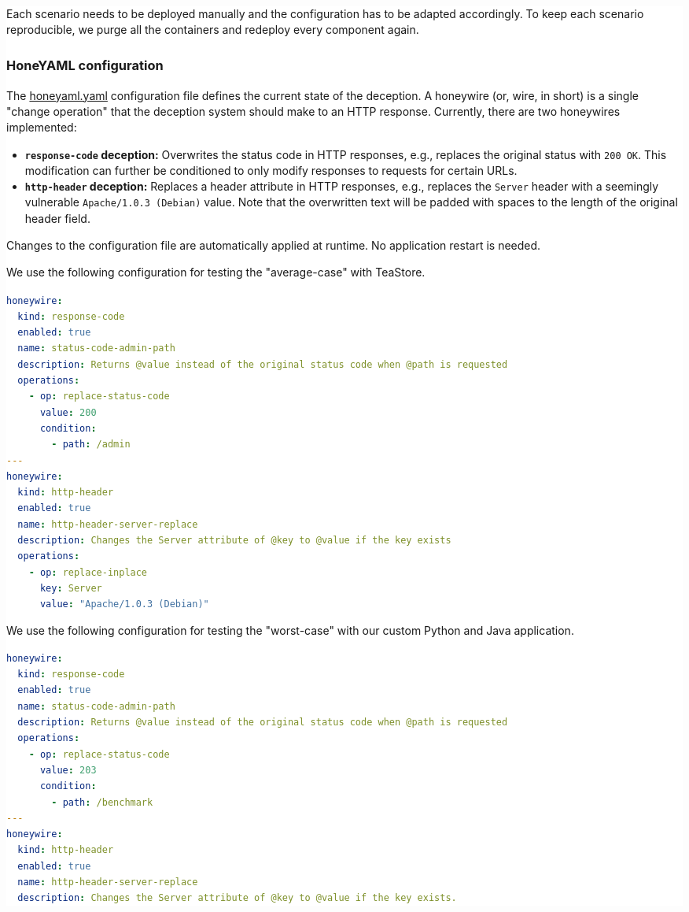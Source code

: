 Each scenario needs to be deployed manually and the configuration has to be adapted accordingly.
To keep each scenario reproducible, we purge all the containers and redeploy every component again.

### HoneYAML configuration

The [honeyaml.yaml](../bin/mount/honeyaml.yaml) configuration file defines the current state of the deception.
A honeywire (or, wire, in short) is a single "change operation" that the deception system should make to an HTTP response.
Currently, there are two honeywires implemented:

- **`response-code` deception:** Overwrites the status code in HTTP responses, e.g., replaces the original status with `200 OK`.
  This modification can further be conditioned to only modify responses to requests for certain URLs.
- **`http-header` deception:** Replaces a header attribute in HTTP responses, e.g., replaces the `Server` header with a seemingly vulnerable `Apache/1.0.3 (Debian)` value.
  Note that the overwritten text will be padded with spaces to the length of the original header field.

Changes to the configuration file are automatically applied at runtime. No application restart is needed.

We use the following configuration for testing the "average-case" with TeaStore.

```yaml
honeywire:
  kind: response-code
  enabled: true
  name: status-code-admin-path
  description: Returns @value instead of the original status code when @path is requested
  operations:
    - op: replace-status-code
      value: 200
      condition:
        - path: /admin
---
honeywire:
  kind: http-header
  enabled: true
  name: http-header-server-replace
  description: Changes the Server attribute of @key to @value if the key exists
  operations:
    - op: replace-inplace
      key: Server
      value: "Apache/1.0.3 (Debian)"
```

We use the following configuration for testing the "worst-case" with our custom Python and Java application.

```yaml
honeywire:
  kind: response-code
  enabled: true
  name: status-code-admin-path
  description: Returns @value instead of the original status code when @path is requested
  operations:
    - op: replace-status-code
      value: 203
      condition:
        - path: /benchmark
---
honeywire:
  kind: http-header
  enabled: true
  name: http-header-server-replace
  description: Changes the Server attribute of @key to @value if the key exists.
```